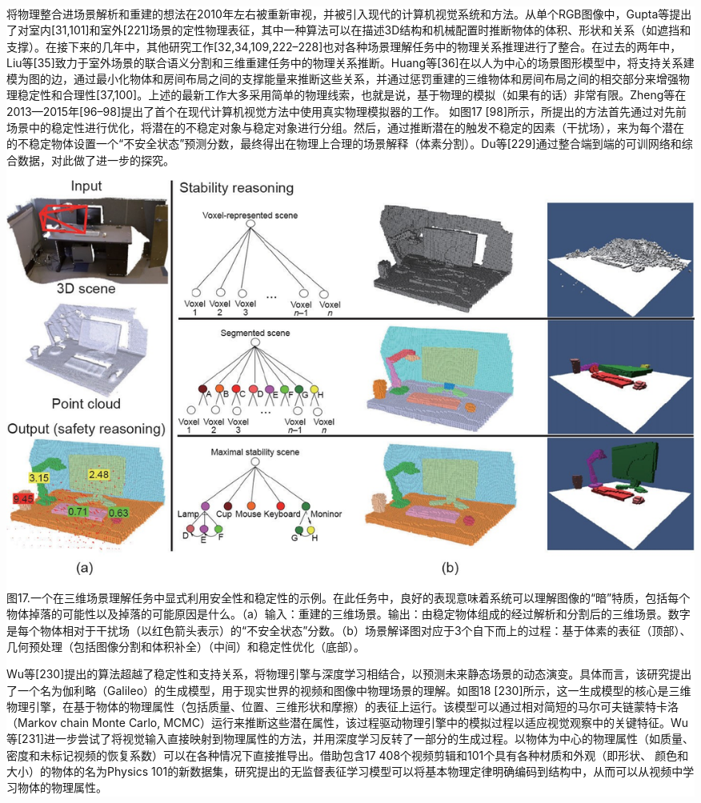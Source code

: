 将物理整合进场景解析和重建的想法在2010年左右被重新审视，并被引入现代的计算机视觉系统和方法。从单个RGB图像中，Gupta等提出了对室内[31,101]和室外[221]场景的定性物理表征，其中一种算法可以在描述3D结构和机械配置时推断物体的体积、形状和关系（如遮挡和支撑）。在接下来的几年中，其他研究工作[32,34,109,222–228]也对各种场景理解任务中的物理关系推理进行了整合。在过去的两年中，Liu等[35]致力于室外场景的联合语义分割和三维重建任务中的物理关系推断。Huang等[36]在以人为中心的场景图形模型中，将支持关系建模为图的边，通过最小化物体和房间布局之间的支撑能量来推断这些关系，并通过惩罚重建的三维物体和房间布局之间的相交部分来增强物理稳定性和合理性[37,100]。上述的最新工作大多采用简单的物理线索，也就是说，基于物理的模拟（如果有的话）非常有限。Zheng等在2013—2015年[96–98]提出了首个在现代计算机视觉方法中使用真实物理模拟器的工作。 如图17 [98]所示，所提出的方法首先通过对先前场景中的稳定性进行优化，将潜在的不稳定对象与稳定对象进行分组。然后，通过推断潜在的触发不稳定的因素（干扰场），来为每个潜在的不稳定物体设置一个“不安全状态”预测分数，最终得出在物理上合理的场景解释（体素分割）。Du等[229]通过整合端到端的可训网络和综合数据，对此做了进一步的探究。

![img](clip_image020.jpg)

图17.一个在三维场景理解任务中显式利用安全性和稳定性的示例。在此任务中，良好的表现意味着系统可以理解图像的“暗”特质，包括每个物体掉落的可能性以及掉落的可能原因是什么。（a）输入：重建的三维场景。输出：由稳定物体组成的经过解析和分割后的三维场景。数字是每个物体相对于干扰场（以红色箭头表示）的“不安全状态”分数。（b）场景解译图对应于3个自下而上的过程：基于体素的表征（顶部）、几何预处理（包括图像分割和体积补全）（中间）和稳定性优化（底部）。

Wu等[230]提出的算法超越了稳定性和支持关系，将物理引擎与深度学习相结合，以预测未来静态场景的动态演变。具体而言，该研究提出了一个名为伽利略（Galileo）的生成模型，用于现实世界的视频和图像中物理场景的理解。如图18 [230]所示，这一生成模型的核心是三维物理引擎，在基于物体的物理属性（包括质量、位置、三维形状和摩擦）的表征上运行。该模型可以通过相对简短的马尔可夫链蒙特卡洛（Markov chain Monte Carlo, MCMC）运行来推断这些潜在属性，该过程驱动物理引擎中的模拟过程以适应视觉观察中的关键特征。Wu等[231]进一步尝试了将视觉输入直接映射到物理属性的方法，并用深度学习反转了一部分的生成过程。以物体为中心的物理属性（如质量、密度和未标记视频的恢复系数）可以在各种情况下直接推导出。借助包含17 408个视频剪辑和101个具有各种材质和外观（即形状、 颜色和大小）的物体的名为Physics 101的新数据集，研究提出的无监督表征学习模型可以将基本物理定律明确编码到结构中，从而可以从视频中学习物体的物理属性。
